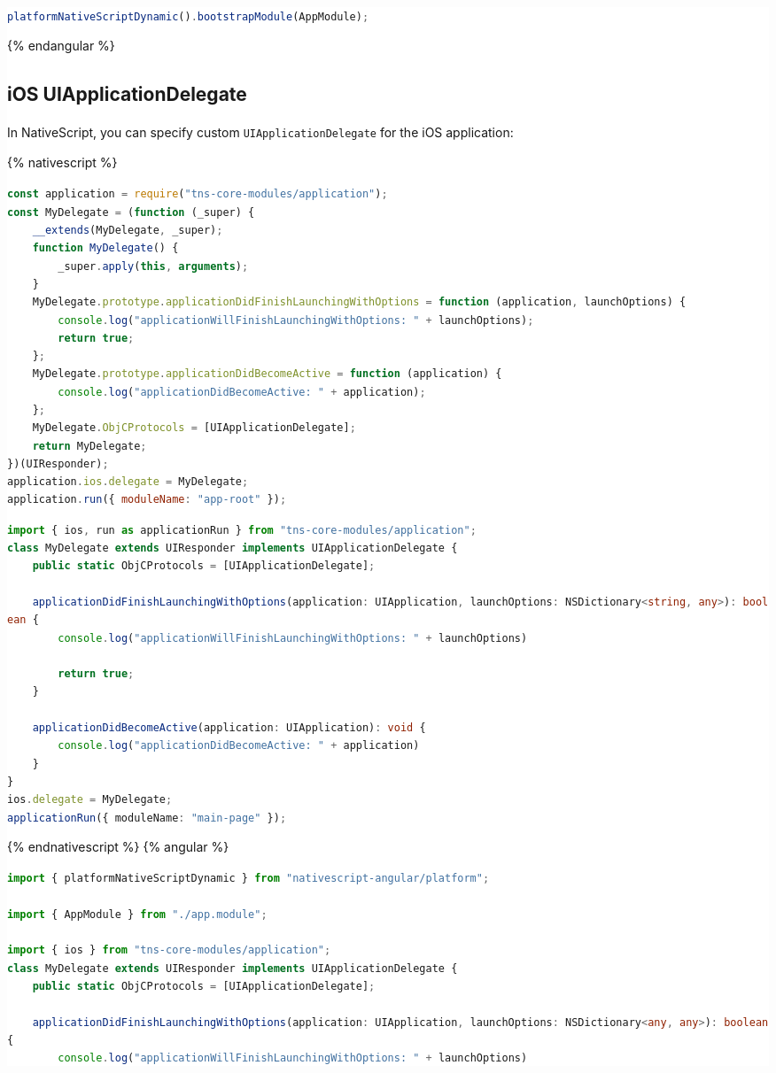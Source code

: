 ```TypeScript
platformNativeScriptDynamic().bootstrapModule(AppModule);

```
{% endangular %}
## iOS UIApplicationDelegate

In NativeScript, you can specify custom `UIApplicationDelegate` for the iOS application:

{% nativescript %}
``` JavaScript
const application = require("tns-core-modules/application");
const MyDelegate = (function (_super) {
    __extends(MyDelegate, _super);
    function MyDelegate() {
        _super.apply(this, arguments);
    }
    MyDelegate.prototype.applicationDidFinishLaunchingWithOptions = function (application, launchOptions) {
        console.log("applicationWillFinishLaunchingWithOptions: " + launchOptions);
        return true;
    };
    MyDelegate.prototype.applicationDidBecomeActive = function (application) {
        console.log("applicationDidBecomeActive: " + application);
    };
    MyDelegate.ObjCProtocols = [UIApplicationDelegate];
    return MyDelegate;
})(UIResponder);
application.ios.delegate = MyDelegate;
application.run({ moduleName: "app-root" });
```
``` TypeScript
import { ios, run as applicationRun } from "tns-core-modules/application";
class MyDelegate extends UIResponder implements UIApplicationDelegate {
    public static ObjCProtocols = [UIApplicationDelegate];

    applicationDidFinishLaunchingWithOptions(application: UIApplication, launchOptions: NSDictionary<string, any>): boolean {
        console.log("applicationWillFinishLaunchingWithOptions: " + launchOptions)

        return true;
    }

    applicationDidBecomeActive(application: UIApplication): void {
        console.log("applicationDidBecomeActive: " + application)
    }
}
ios.delegate = MyDelegate;
applicationRun({ moduleName: "main-page" });
```
{% endnativescript %}
{% angular %}
```TypeScript
import { platformNativeScriptDynamic } from "nativescript-angular/platform";

import { AppModule } from "./app.module";

import { ios } from "tns-core-modules/application";
class MyDelegate extends UIResponder implements UIApplicationDelegate {
    public static ObjCProtocols = [UIApplicationDelegate];

    applicationDidFinishLaunchingWithOptions(application: UIApplication, launchOptions: NSDictionary<any, any>): boolean {
        console.log("applicationWillFinishLaunchingWithOptions: " + launchOptions)

```